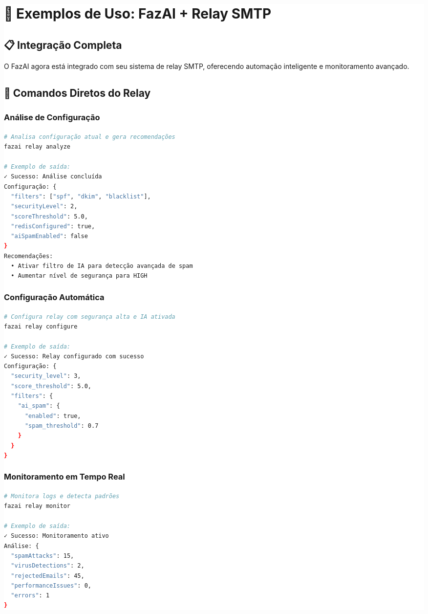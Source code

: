 # 🚀 Exemplos de Uso: FazAI + Relay SMTP

## 📋 Integração Completa

O FazAI agora está integrado com seu sistema de relay SMTP, oferecendo automação inteligente e monitoramento avançado.

## 🎯 Comandos Diretos do Relay

### **Análise de Configuração**
```bash
# Analisa configuração atual e gera recomendações
fazai relay analyze

# Exemplo de saída:
✓ Sucesso: Análise concluída
Configuração: {
  "filters": ["spf", "dkim", "blacklist"],
  "securityLevel": 2,
  "scoreThreshold": 5.0,
  "redisConfigured": true,
  "aiSpamEnabled": false
}
Recomendações:
  • Ativar filtro de IA para detecção avançada de spam
  • Aumentar nível de segurança para HIGH
```

### **Configuração Automática**
```bash
# Configura relay com segurança alta e IA ativada
fazai relay configure

# Exemplo de saída:
✓ Sucesso: Relay configurado com sucesso
Configuração: {
  "security_level": 3,
  "score_threshold": 5.0,
  "filters": {
    "ai_spam": {
      "enabled": true,
      "spam_threshold": 0.7
    }
  }
}
```

### **Monitoramento em Tempo Real**
```bash
# Monitora logs e detecta padrões
fazai relay monitor

# Exemplo de saída:
✓ Sucesso: Monitoramento ativo
Análise: {
  "spamAttacks": 15,
  "virusDetections": 2,
  "rejectedEmails": 45,
  "performanceIssues": 0,
  "errors": 1
}
```